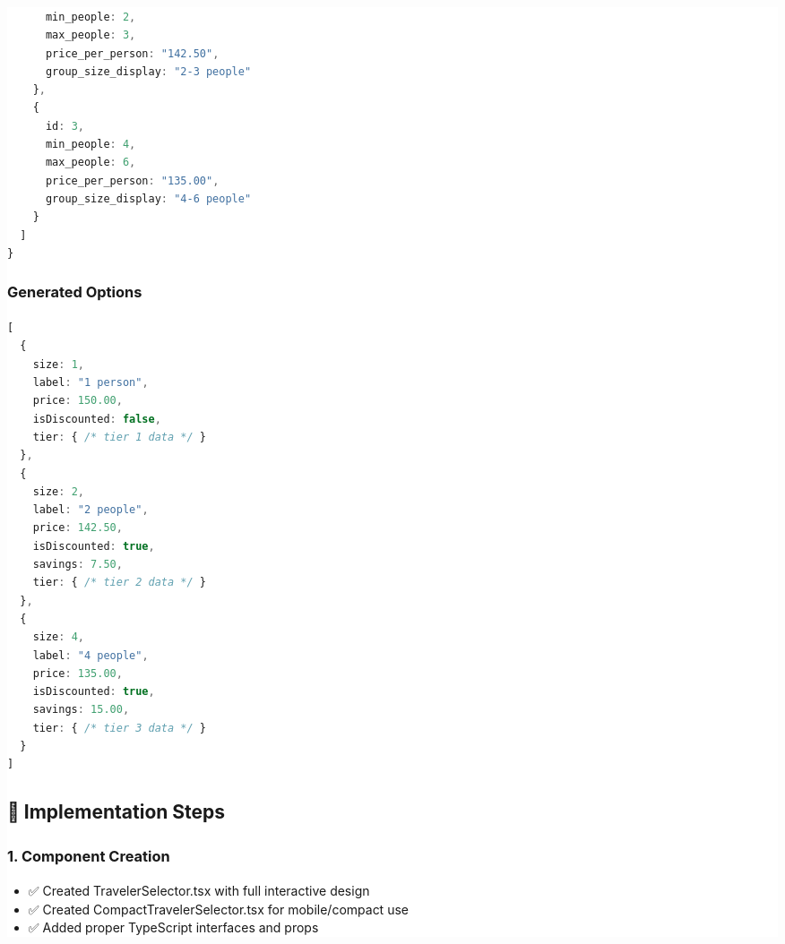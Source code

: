 ```typescript
      min_people: 2,
      max_people: 3,
      price_per_person: "142.50",
      group_size_display: "2-3 people"
    },
    {
      id: 3,
      min_people: 4,
      max_people: 6,
      price_per_person: "135.00",
      group_size_display: "4-6 people"
    }
  ]
}
```

### **Generated Options**
```typescript
[
  {
    size: 1,
    label: "1 person",
    price: 150.00,
    isDiscounted: false,
    tier: { /* tier 1 data */ }
  },
  {
    size: 2,
    label: "2 people", 
    price: 142.50,
    isDiscounted: true,
    savings: 7.50,
    tier: { /* tier 2 data */ }
  },
  {
    size: 4,
    label: "4 people",
    price: 135.00,
    isDiscounted: true,
    savings: 15.00,
    tier: { /* tier 3 data */ }
  }
]
```

## 🚀 **Implementation Steps**

### **1. Component Creation**
- ✅ Created TravelerSelector.tsx with full interactive design
- ✅ Created CompactTravelerSelector.tsx for mobile/compact use
- ✅ Added proper TypeScript interfaces and props
